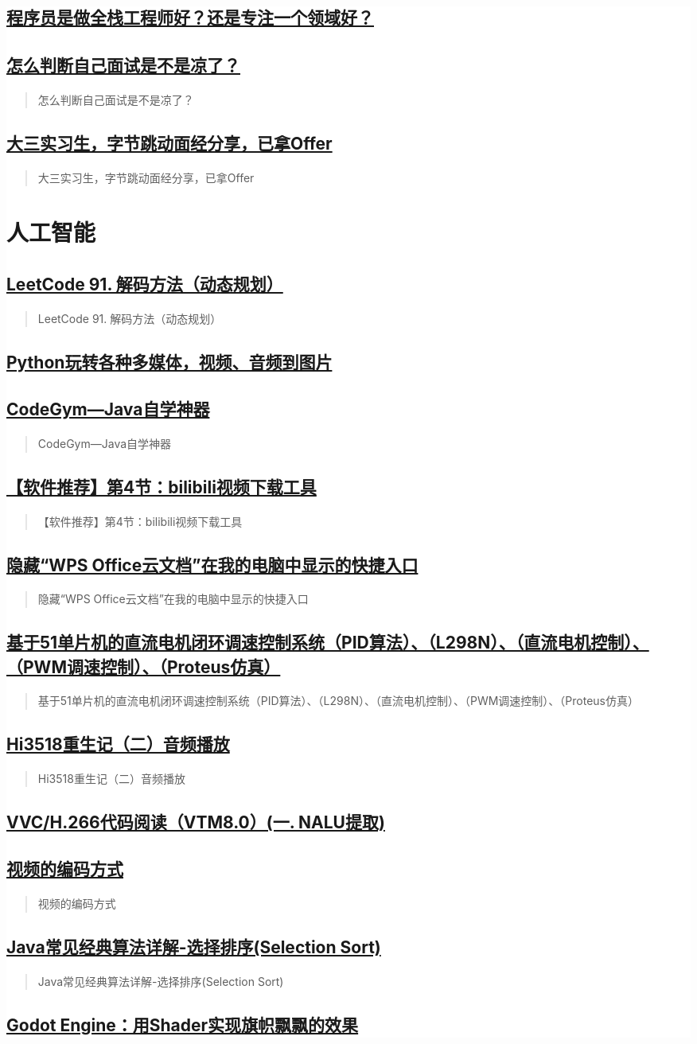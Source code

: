  ## [程序员是做全栈工程师好？还是专注一个领域好？](https://blog.csdn.net/harvic880925/article/details/105284518)
 > 
 ## [怎么判断自己面试是不是凉了？](https://blog.csdn.net/JiuZhang_ninechapter/article/details/105838370)
 > 怎么判断自己面试是不是凉了？
 ## [大三实习生，字节跳动面经分享，已拿Offer](https://blog.csdn.net/qq_35190492/article/details/105186952)
 > 大三实习生，字节跳动面经分享，已拿Offer
# 人工智能 
 ## [LeetCode 91. 解码方法（动态规划）](https://blog.csdn.net/qq_21201267/article/details/105889570)
 > LeetCode 91. 解码方法（动态规划）
 ## [Python玩转各种多媒体，视频、音频到图片](https://blog.csdn.net/ZackSock/article/details/105371827)
 > 
 ## [CodeGym—Java自学神器](https://blog.csdn.net/Y_HF12138/article/details/105886152)
 > CodeGym—Java自学神器
 ## [【软件推荐】第4节：bilibili视频下载工具](https://blog.csdn.net/weixin_43868754/article/details/105881756)
 > 【软件推荐】第4节：bilibili视频下载工具
 ## [隐藏“WPS Office云文档”在我的电脑中显示的快捷入口](https://blog.csdn.net/weixin_47513791/article/details/105881068)
 > 隐藏“WPS Office云文档”在我的电脑中显示的快捷入口
 ## [基于51单片机的直流电机闭环调速控制系统（PID算法）、（L298N）、（直流电机控制）、（PWM调速控制）、（Proteus仿真）](https://blog.csdn.net/liuxianfei0810/article/details/105877125)
 > 基于51单片机的直流电机闭环调速控制系统（PID算法）、（L298N）、（直流电机控制）、（PWM调速控制）、（Proteus仿真）
 ## [Hi3518重生记（二）音频播放](https://blog.csdn.net/qq_34917736/article/details/105888829)
 > Hi3518重生记（二）音频播放
 ## [VVC/H.266代码阅读（VTM8.0）(一. NALU提取)](https://blog.csdn.net/weixin_37524256/article/details/105886770)
 > 
 ## [视频的编码方式](https://blog.csdn.net/qq_34712399/article/details/105893230)
 > 视频的编码方式
 ## [Java常见经典算法详解-选择排序(Selection Sort)](https://blog.csdn.net/YUBANGSHUANGYUER/article/details/105849662)
 > Java常见经典算法详解-选择排序(Selection Sort)
 ## [Godot Engine：用Shader实现旗帜飘飘的效果](https://blog.csdn.net/hello_tute/article/details/105876870)
 > 